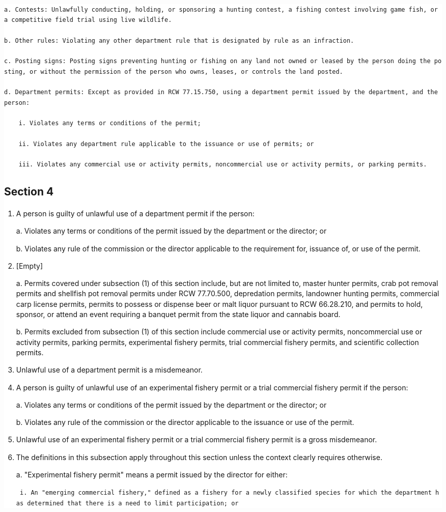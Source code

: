     a. Contests: Unlawfully conducting, holding, or sponsoring a hunting contest, a fishing contest involving game fish, or a competitive field trial using live wildlife.

    b. Other rules: Violating any other department rule that is designated by rule as an infraction.

    c. Posting signs: Posting signs preventing hunting or fishing on any land not owned or leased by the person doing the posting, or without the permission of the person who owns, leases, or controls the land posted.

    d. Department permits: Except as provided in RCW 77.15.750, using a department permit issued by the department, and the person:

        i. Violates any terms or conditions of the permit;

        ii. Violates any department rule applicable to the issuance or use of permits; or

        iii. Violates any commercial use or activity permits, noncommercial use or activity permits, or parking permits.

## Section 4
1. A person is guilty of unlawful use of a department permit if the person:

    a. Violates any terms or conditions of the permit issued by the department or the director; or

    b. Violates any rule of the commission or the director applicable to the requirement for, issuance of, or use of the permit.

2. [Empty]

    a. Permits covered under subsection (1) of this section include, but are not limited to, master hunter permits, crab pot removal permits and shellfish pot removal permits under RCW 77.70.500, depredation permits, landowner hunting permits, commercial carp license permits, permits to possess or dispense beer or malt liquor pursuant to RCW 66.28.210, and permits to hold, sponsor, or attend an event requiring a banquet permit from the state liquor and cannabis board.

    b. Permits excluded from subsection (1) of this section include  commercial use or activity permits, noncommercial use or activity permits, parking permits, experimental fishery permits, trial commercial fishery permits, and scientific collection permits.

3. Unlawful use of a department permit is a misdemeanor.

4. A person is guilty of unlawful use of an experimental fishery permit or a trial commercial fishery permit if the person:

    a. Violates any terms or conditions of the permit issued by the department or the director; or

    b. Violates any rule of the commission or the director applicable to the issuance or use of the permit.

5. Unlawful use of an experimental fishery permit or a trial commercial fishery permit is a gross misdemeanor.

6. The definitions in this subsection apply throughout this section unless the context clearly requires otherwise.

    a. "Experimental fishery permit" means a permit issued by the director for either:

        i. An "emerging commercial fishery," defined as a fishery for a newly classified species for which the department has determined that there is a need to limit participation; or
